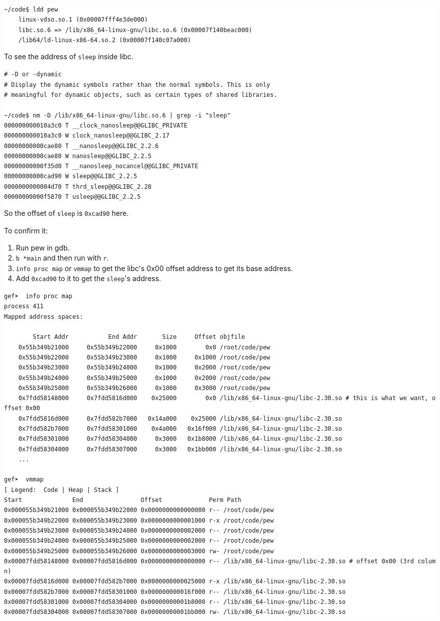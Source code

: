```
~/code$ ldd pew
    linux-vdso.so.1 (0x00007fff4e3de000)
    libc.so.6 => /lib/x86_64-linux-gnu/libc.so.6 (0x00007f140beac000)
    /lib64/ld-linux-x86-64.so.2 (0x00007f140c07a000)
```

To see the address of `sleep` inside libc.

```
# -D or -dynamic
# Display the dynamic symbols rather than the normal symbols. This is only
# meaningful for dynamic objects, such as certain types of shared libraries.

~/code$ nm -D /lib/x86_64-linux-gnu/libc.so.6 | grep -i "sleep"
000000000010a3c0 T __clock_nanosleep@@GLIBC_PRIVATE
000000000010a3c0 W clock_nanosleep@@GLIBC_2.17
00000000000cae80 T __nanosleep@@GLIBC_2.2.6
00000000000cae80 W nanosleep@@GLIBC_2.2.5
00000000000f35d0 T __nanosleep_nocancel@@GLIBC_PRIVATE
00000000000cad90 W sleep@@GLIBC_2.2.5
0000000000084d70 T thrd_sleep@@GLIBC_2.28
00000000000f5870 T usleep@@GLIBC_2.2.5
```

So the offset of `sleep` is `0xcad90` here.

To confirm it:

1. Run pew in gdb.
2. `b *main` and then run with `r`.
3. `info proc map` or `vmmap` to get the libc's 0x00 offset address to get its base address.
4. Add `0xcad90` to it to get the `sleep`'s address.

```
gef➤  info proc map
process 411
Mapped address spaces:

        Start Addr           End Addr       Size     Offset objfile
    0x55b349b21000     0x55b349b22000     0x1000        0x0 /root/code/pew
    0x55b349b22000     0x55b349b23000     0x1000     0x1000 /root/code/pew
    0x55b349b23000     0x55b349b24000     0x1000     0x2000 /root/code/pew
    0x55b349b24000     0x55b349b25000     0x1000     0x2000 /root/code/pew
    0x55b349b25000     0x55b349b26000     0x1000     0x3000 /root/code/pew
    0x7fdd58148000     0x7fdd5816d000    0x25000        0x0 /lib/x86_64-linux-gnu/libc-2.30.so # this is what we want, offset 0x00
    0x7fdd5816d000     0x7fdd582b7000   0x14a000    0x25000 /lib/x86_64-linux-gnu/libc-2.30.so
    0x7fdd582b7000     0x7fdd58301000    0x4a000   0x16f000 /lib/x86_64-linux-gnu/libc-2.30.so
    0x7fdd58301000     0x7fdd58304000     0x3000   0x1b8000 /lib/x86_64-linux-gnu/libc-2.30.so
    0x7fdd58304000     0x7fdd58307000     0x3000   0x1bb000 /lib/x86_64-linux-gnu/libc-2.30.so
    ...

gef➤  vmmap
[ Legend:  Code | Heap | Stack ]
Start              End                Offset             Perm Path
0x000055b349b21000 0x000055b349b22000 0x0000000000000000 r-- /root/code/pew
0x000055b349b22000 0x000055b349b23000 0x0000000000001000 r-x /root/code/pew
0x000055b349b23000 0x000055b349b24000 0x0000000000002000 r-- /root/code/pew
0x000055b349b24000 0x000055b349b25000 0x0000000000002000 r-- /root/code/pew
0x000055b349b25000 0x000055b349b26000 0x0000000000003000 rw- /root/code/pew
0x00007fdd58148000 0x00007fdd5816d000 0x0000000000000000 r-- /lib/x86_64-linux-gnu/libc-2.30.so # offset 0x00 (3rd column)
0x00007fdd5816d000 0x00007fdd582b7000 0x0000000000025000 r-x /lib/x86_64-linux-gnu/libc-2.30.so
0x00007fdd582b7000 0x00007fdd58301000 0x000000000016f000 r-- /lib/x86_64-linux-gnu/libc-2.30.so
0x00007fdd58301000 0x00007fdd58304000 0x00000000001b8000 r-- /lib/x86_64-linux-gnu/libc-2.30.so
0x00007fdd58304000 0x00007fdd58307000 0x00000000001bb000 rw- /lib/x86_64-linux-gnu/libc-2.30.so
```

[dlsym-man]: https://man7.org/linux/man-pages/man3/dlsym.3.html
[nativepointer-docs]: https://frida.re/docs/javascript-api/#nativepointer
[frida-best-practices-string-allocation]: https://frida.re/docs/best-practices/#string-allocation-utf-8utf-16ansi
[hexdump]: https://frida.re/docs/javascript-api/#hexdump
[nativefunction]: https://frida.re/docs/javascript-api/#nativefunction
[send]: https://frida.re/docs/javascript-api/#communication-send
[recv]: https://frida.re/docs/javascript-api/communication-recv
